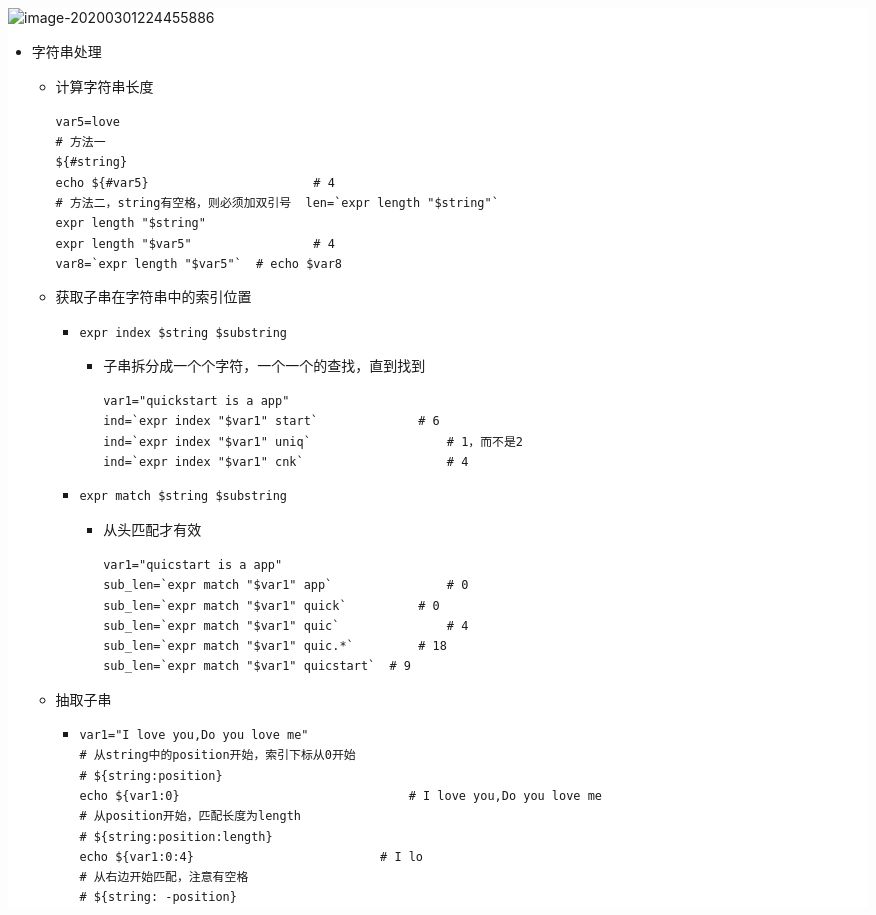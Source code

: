   ![image-20200301224455886](/Users/dingyuanjie/Documents/study/github/woodyprogram/img/image-20200301224455886.png)

* 字符串处理

  * 计算字符串长度

    ```shell
    var5=love
    # 方法一
    ${#string}
    echo ${#var5}       				# 4
    # 方法二，string有空格，则必须加双引号  len=`expr length "$string"`
    expr length "$string"
    expr length "$var5" 				# 4
    var8=`expr length "$var5"` 	# echo $var8
    ```

  * 获取子串在字符串中的索引位置

    * `expr index $string $substring`

      * 子串拆分成一个个字符，一个一个的查找，直到找到

        ```shell
        var1="quickstart is a app"
        ind=`expr index "$var1" start`				# 6
        ind=`expr index "$var1" uniq`					# 1，而不是2
        ind=`expr index "$var1" cnk`					# 4
        ```

    * `expr match $string $substring`

      * 从头匹配才有效

        ```shell
        var1="quicstart is a app"
        sub_len=`expr match "$var1" app`				# 0
        sub_len=`expr match "$var1" quick`			# 0
        sub_len=`expr match "$var1" quic`				# 4
        sub_len=`expr match "$var1" quic.*` 		# 18
        sub_len=`expr match "$var1" quicstart` 	# 9
        ```
      

  * 抽取子串

    * ```shell
      var1="I love you,Do you love me"
      # 从string中的position开始，索引下标从0开始
      # ${string:position}
      echo ${var1:0}								# I love you,Do you love me
      # 从position开始，匹配长度为length
      # ${string:position:length}
      echo ${var1:0:4}							# I lo
      # 从右边开始匹配，注意有空格
      # ${string: -position}